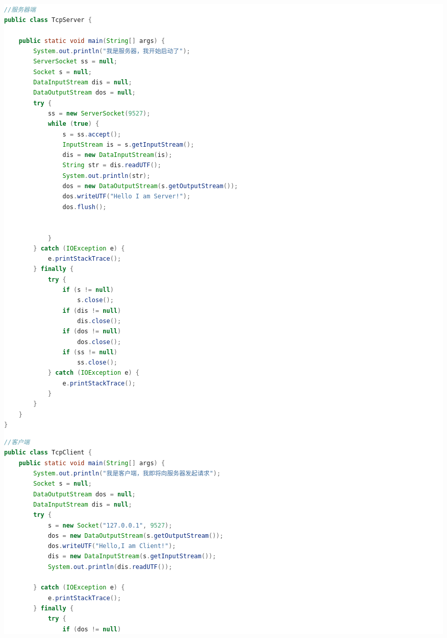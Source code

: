 ~~~java
//服务器端
public class TcpServer {

    public static void main(String[] args) {
        System.out.println("我是服务器，我开始启动了");
        ServerSocket ss = null;
        Socket s = null;
        DataInputStream dis = null;
        DataOutputStream dos = null;
        try {
            ss = new ServerSocket(9527);
            while (true) {
                s = ss.accept();
                InputStream is = s.getInputStream();
                dis = new DataInputStream(is);
                String str = dis.readUTF();
                System.out.println(str);
                dos = new DataOutputStream(s.getOutputStream());
                dos.writeUTF("Hello I am Server!");
                dos.flush();


            }
        } catch (IOException e) {
            e.printStackTrace();
        } finally {
            try {
                if (s != null)
                    s.close();
                if (dis != null)
                    dis.close();
                if (dos != null)
                    dos.close();
                if (ss != null)
                    ss.close();
            } catch (IOException e) {
                e.printStackTrace();
            }
        }
    }
}

~~~

~~~java
//客户端
public class TcpClient {
    public static void main(String[] args) {
        System.out.println("我是客户端，我即将向服务器发起请求");
        Socket s = null;
        DataOutputStream dos = null;
        DataInputStream dis = null;
        try {
            s = new Socket("127.0.0.1", 9527);
            dos = new DataOutputStream(s.getOutputStream());
            dos.writeUTF("Hello,I am Client!");
            dis = new DataInputStream(s.getInputStream());
            System.out.println(dis.readUTF());

        } catch (IOException e) {
            e.printStackTrace();
        } finally {
            try {
                if (dos != null)
~~~